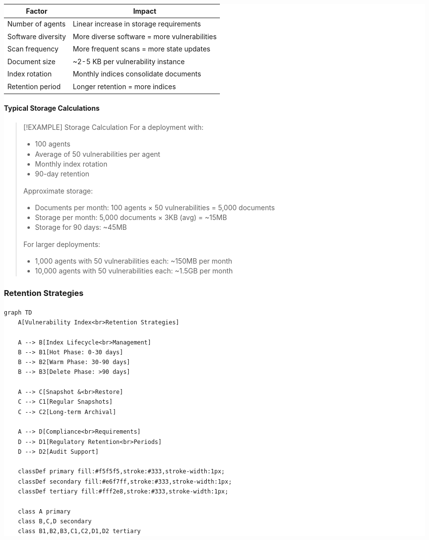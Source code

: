 | Factor | Impact |
|--------|--------|
| Number of agents | Linear increase in storage requirements |
| Software diversity | More diverse software = more vulnerabilities |
| Scan frequency | More frequent scans = more state updates |
| Document size | ~2-5 KB per vulnerability instance |
| Index rotation | Monthly indices consolidate documents |
| Retention period | Longer retention = more indices |

#### Typical Storage Calculations

> [!EXAMPLE] Storage Calculation
> For a deployment with:
> - 100 agents
> - Average of 50 vulnerabilities per agent
> - Monthly index rotation
> - 90-day retention
>
> Approximate storage:
> - Documents per month: 100 agents × 50 vulnerabilities = 5,000 documents
> - Storage per month: 5,000 documents × 3KB (avg) = ~15MB
> - Storage for 90 days: ~45MB
>
> For larger deployments:
> - 1,000 agents with 50 vulnerabilities each: ~150MB per month
> - 10,000 agents with 50 vulnerabilities each: ~1.5GB per month

### Retention Strategies

```mermaid
graph TD
    A[Vulnerability Index<br>Retention Strategies]

    A --> B[Index Lifecycle<br>Management]
    B --> B1[Hot Phase: 0-30 days]
    B --> B2[Warm Phase: 30-90 days]
    B --> B3[Delete Phase: >90 days]

    A --> C[Snapshot &<br>Restore]
    C --> C1[Regular Snapshots]
    C --> C2[Long-term Archival]

    A --> D[Compliance<br>Requirements]
    D --> D1[Regulatory Retention<br>Periods]
    D --> D2[Audit Support]

    classDef primary fill:#f5f5f5,stroke:#333,stroke-width:1px;
    classDef secondary fill:#e6f7ff,stroke:#333,stroke-width:1px;
    classDef tertiary fill:#fff2e8,stroke:#333,stroke-width:1px;

    class A primary
    class B,C,D secondary
    class B1,B2,B3,C1,C2,D1,D2 tertiary
```
